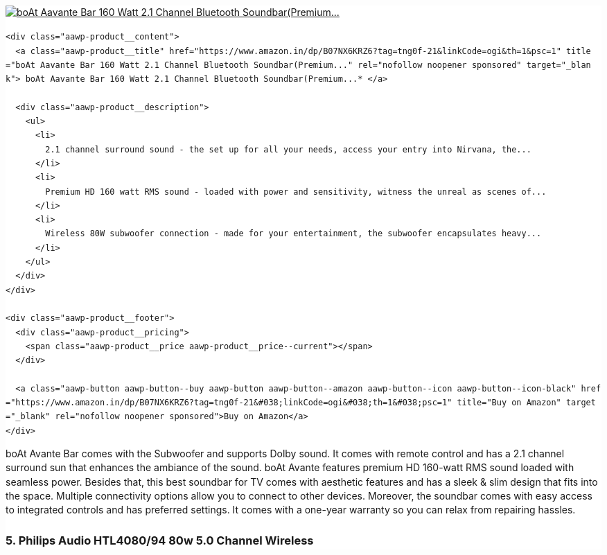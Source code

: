 <div class="aawp">
  <div class="aawp-product aawp-product--horizontal"  data-aawp-product-id="B07NX6KRZ6" data-aawp-product-title="boAt Aavante Bar 160 Watt 2.1 Channel Bluetooth Soundbar Premium Black" data-aawp-geotargeting="true" data-aawp-click-tracking="title">
    <div class="aawp-product__thumb">
      <a class="aawp-product__image-link"
           href="https://www.amazon.in/dp/B07NX6KRZ6?tag=tng0f-21&linkCode=ogi&th=1&psc=1" title="boAt Aavante Bar 160 Watt 2.1 Channel Bluetooth Soundbar(Premium..." rel="nofollow noopener sponsored" target="_blank"> <img class="aawp-product__image" src="https://m.media-amazon.com/images/I/31Lu4yLgxiL._SL160_.jpg" alt="boAt Aavante Bar 160 Watt 2.1 Channel Bluetooth Soundbar(Premium..." /> </a>
    </div>
    
    <div class="aawp-product__content">
      <a class="aawp-product__title" href="https://www.amazon.in/dp/B07NX6KRZ6?tag=tng0f-21&linkCode=ogi&th=1&psc=1" title="boAt Aavante Bar 160 Watt 2.1 Channel Bluetooth Soundbar(Premium..." rel="nofollow noopener sponsored" target="_blank"> boAt Aavante Bar 160 Watt 2.1 Channel Bluetooth Soundbar(Premium...* </a> 
      
      <div class="aawp-product__description">
        <ul>
          <li>
            2.1 channel surround sound - the set up for all your needs, access your entry into Nirvana, the...
          </li>
          <li>
            Premium HD 160 watt RMS sound - loaded with power and sensitivity, witness the unreal as scenes of...
          </li>
          <li>
            Wireless 80W subwoofer connection - made for your entertainment, the subwoofer encapsulates heavy...
          </li>
        </ul>
      </div>
    </div>
    
    <div class="aawp-product__footer">
      <div class="aawp-product__pricing">
        <span class="aawp-product__price aawp-product__price--current"></span>
      </div>
      
      <a class="aawp-button aawp-button--buy aawp-button aawp-button--amazon aawp-button--icon aawp-button--icon-black" href="https://www.amazon.in/dp/B07NX6KRZ6?tag=tng0f-21&#038;linkCode=ogi&#038;th=1&#038;psc=1" title="Buy on Amazon" target="_blank" rel="nofollow noopener sponsored">Buy on Amazon</a>
    </div>
  </div>
</div> boAt Avante Bar comes with the Subwoofer and supports Dolby sound. It comes with remote control and has a 2.1 channel surround sun that enhances the ambiance of the sound. boAt Avante features premium HD 160-watt RMS sound loaded with seamless power. Besides that, this best soundbar for TV comes with aesthetic features and has a sleek & slim design that fits into the space. Multiple connectivity options allow you to connect to other devices. Moreover, the soundbar comes with easy access to integrated controls and has preferred settings. It comes with a one-year warranty so you can relax from repairing hassles. 

### 5. Philips Audio HTL4080/94 80w 5.0 Channel Wireless
